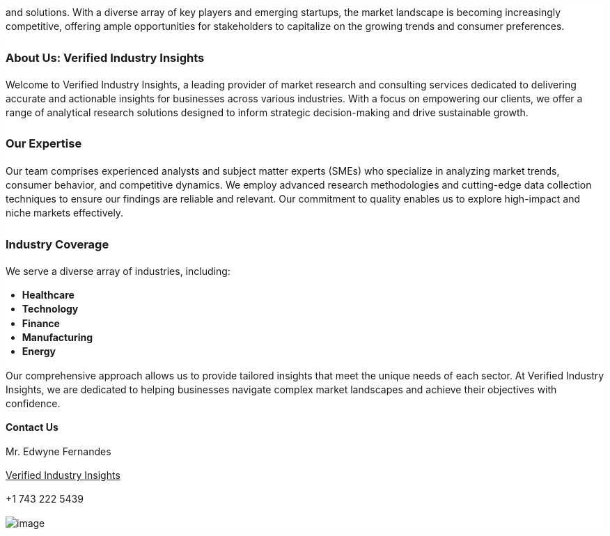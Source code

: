 and solutions. With a diverse array of key players and emerging startups, the market landscape is becoming increasingly competitive, offering ample opportunities for stakeholders to capitalize on the growing trends and consumer preferences.</p><h3>About Us: Verified Industry Insights</h3><p>Welcome to Verified Industry Insights, a leading provider of market research and consulting services dedicated to delivering accurate and actionable insights for businesses across various industries. With a focus on empowering our clients, we offer a range of analytical research solutions designed to inform strategic decision-making and drive sustainable growth.</p><h3>Our Expertise</h3><p>Our team comprises experienced analysts and subject matter experts (SMEs) who specialize in analyzing market trends, consumer behavior, and competitive dynamics. We employ advanced research methodologies and cutting-edge data collection techniques to ensure our findings are reliable and relevant. Our commitment to quality enables us to explore high-impact and niche markets effectively.</p><h3>Industry Coverage</h3><p>We serve a diverse array of industries, including:</p><ul><li><strong>Healthcare</strong></li><li><strong>Technology</strong></li><li><strong>Finance</strong></li><li><strong>Manufacturing</strong></li><li><strong>Energy</strong></li></ul><p>Our comprehensive approach allows us to provide tailored insights that meet the unique needs of each sector. At Verified Industry Insights, we are dedicated to helping businesses navigate complex market landscapes and achieve their objectives with confidence.</p><p><strong>Contact Us</strong></p><p>Mr. Edwyne Fernandes</p><p><a href="https://www.verifiedindustryinsights.com/">Verified Industry Insights</a></p><p>+1 743 222 5439</p>
![image](https://github.com/user-attachments/assets/48167bbe-2385-48e7-9c7c-68917f145c5f)
